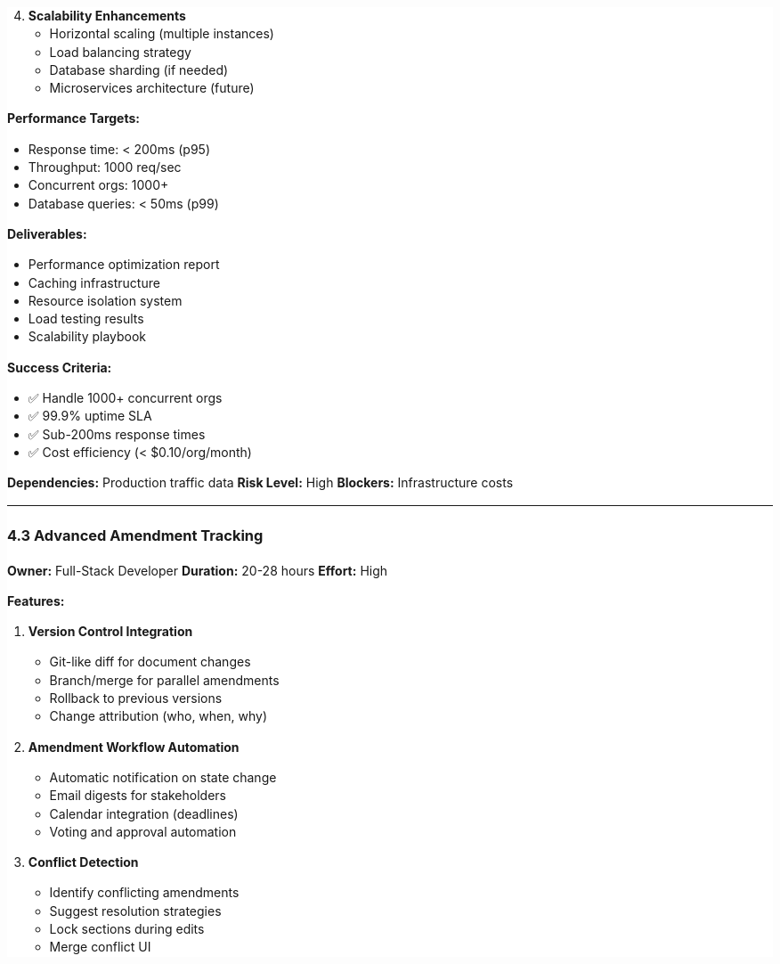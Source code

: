 4. **Scalability Enhancements**
   - Horizontal scaling (multiple instances)
   - Load balancing strategy
   - Database sharding (if needed)
   - Microservices architecture (future)

**Performance Targets:**
- Response time: < 200ms (p95)
- Throughput: 1000 req/sec
- Concurrent orgs: 1000+
- Database queries: < 50ms (p99)

**Deliverables:**
- Performance optimization report
- Caching infrastructure
- Resource isolation system
- Load testing results
- Scalability playbook

**Success Criteria:**
- ✅ Handle 1000+ concurrent orgs
- ✅ 99.9% uptime SLA
- ✅ Sub-200ms response times
- ✅ Cost efficiency (< $0.10/org/month)

**Dependencies:** Production traffic data
**Risk Level:** High
**Blockers:** Infrastructure costs

---

### 4.3 Advanced Amendment Tracking
**Owner:** Full-Stack Developer
**Duration:** 20-28 hours
**Effort:** High

**Features:**

1. **Version Control Integration**
   - Git-like diff for document changes
   - Branch/merge for parallel amendments
   - Rollback to previous versions
   - Change attribution (who, when, why)

2. **Amendment Workflow Automation**
   - Automatic notification on state change
   - Email digests for stakeholders
   - Calendar integration (deadlines)
   - Voting and approval automation

3. **Conflict Detection**
   - Identify conflicting amendments
   - Suggest resolution strategies
   - Lock sections during edits
   - Merge conflict UI
